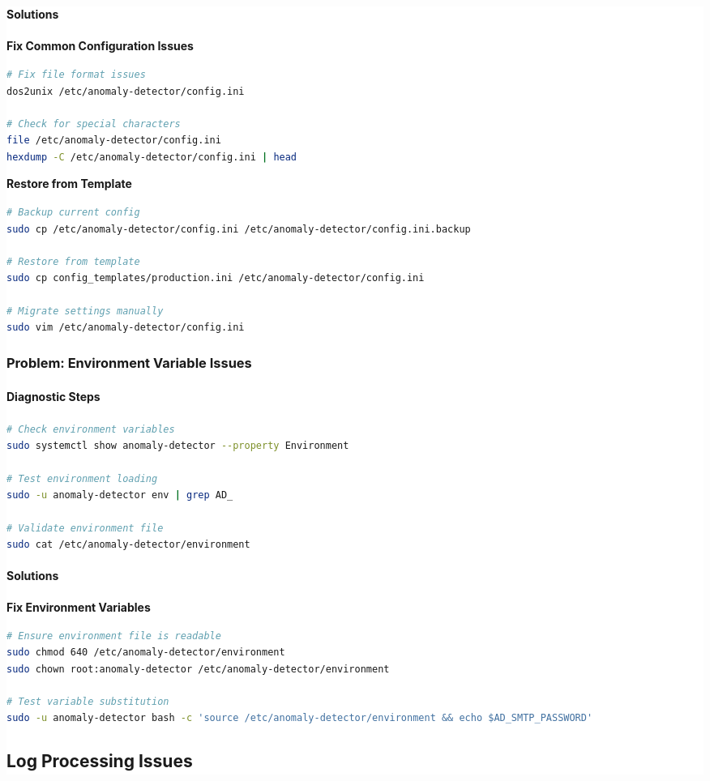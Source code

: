 #### Solutions

**Fix Common Configuration Issues**

```bash
# Fix file format issues
dos2unix /etc/anomaly-detector/config.ini

# Check for special characters
file /etc/anomaly-detector/config.ini
hexdump -C /etc/anomaly-detector/config.ini | head
```

**Restore from Template**

```bash
# Backup current config
sudo cp /etc/anomaly-detector/config.ini /etc/anomaly-detector/config.ini.backup

# Restore from template
sudo cp config_templates/production.ini /etc/anomaly-detector/config.ini

# Migrate settings manually
sudo vim /etc/anomaly-detector/config.ini
```

### Problem: Environment Variable Issues

#### Diagnostic Steps

```bash
# Check environment variables
sudo systemctl show anomaly-detector --property Environment

# Test environment loading
sudo -u anomaly-detector env | grep AD_

# Validate environment file
sudo cat /etc/anomaly-detector/environment
```

#### Solutions

**Fix Environment Variables**

```bash
# Ensure environment file is readable
sudo chmod 640 /etc/anomaly-detector/environment
sudo chown root:anomaly-detector /etc/anomaly-detector/environment

# Test variable substitution
sudo -u anomaly-detector bash -c 'source /etc/anomaly-detector/environment && echo $AD_SMTP_PASSWORD'
```

## Log Processing Issues
